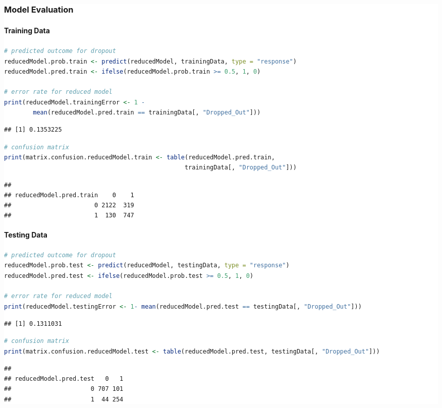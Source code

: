 ### Model Evaluation

#### Training Data

``` r
# predicted outcome for dropout
reducedModel.prob.train <- predict(reducedModel, trainingData, type = "response")
reducedModel.pred.train <- ifelse(reducedModel.prob.train >= 0.5, 1, 0)

# error rate for reduced model
print(reducedModel.trainingError <- 1 - 
        mean(reducedModel.pred.train == trainingData[, "Dropped_Out"]))
```

    ## [1] 0.1353225

``` r
# confusion matrix
print(matrix.confusion.reducedModel.train <- table(reducedModel.pred.train, 
                                                  trainingData[, "Dropped_Out"]))
```

    ##                        
    ## reducedModel.pred.train    0    1
    ##                       0 2122  319
    ##                       1  130  747

#### Testing Data

``` r
# predicted outcome for dropout
reducedModel.prob.test <- predict(reducedModel, testingData, type = "response")
reducedModel.pred.test <- ifelse(reducedModel.prob.test >= 0.5, 1, 0)

# error rate for reduced model
print(reducedModel.testingError <- 1- mean(reducedModel.pred.test == testingData[, "Dropped_Out"]))
```

    ## [1] 0.1311031

``` r
# confusion matrix
print(matrix.confusion.reducedModel.test <- table(reducedModel.pred.test, testingData[, "Dropped_Out"]))
```

    ##                       
    ## reducedModel.pred.test   0   1
    ##                      0 707 101
    ##                      1  44 254
